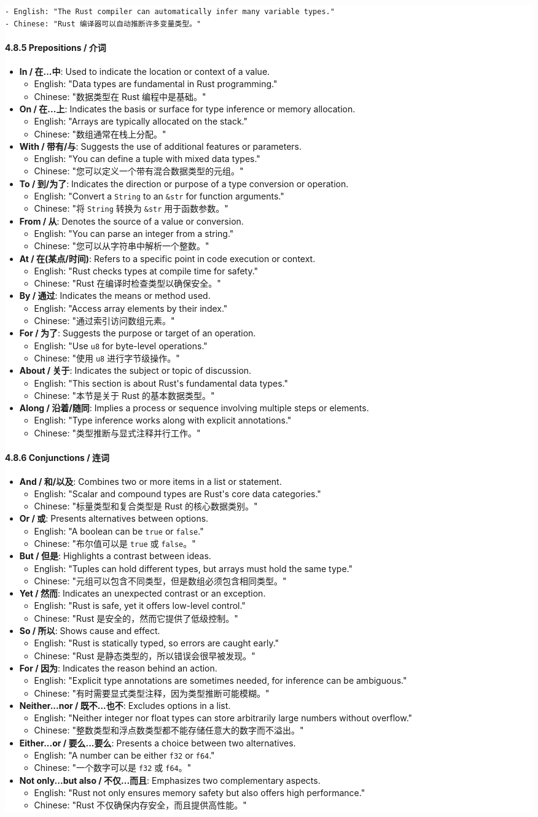     - English: "The Rust compiler can automatically infer many variable types."
    - Chinese: "Rust 编译器可以自动推断许多变量类型。"

#### 4.8.5 Prepositions / 介词

- **In / 在...中**: Used to indicate the location or context of a value.
    - English: "Data types are fundamental in Rust programming."
    - Chinese: "数据类型在 Rust 编程中是基础。"
- **On / 在...上**: Indicates the basis or surface for type inference or memory allocation.
    - English: "Arrays are typically allocated on the stack."
    - Chinese: "数组通常在栈上分配。"
- **With / 带有/与**: Suggests the use of additional features or parameters.
    - English: "You can define a tuple with mixed data types."
    - Chinese: "您可以定义一个带有混合数据类型的元组。"
- **To / 到/为了**: Indicates the direction or purpose of a type conversion or operation.
    - English: "Convert a `String` to an `&str` for function arguments."
    - Chinese: "将 `String` 转换为 `&str` 用于函数参数。"
- **From / 从**: Denotes the source of a value or conversion.
    - English: "You can parse an integer from a string."
    - Chinese: "您可以从字符串中解析一个整数。"
- **At / 在(某点/时间)**: Refers to a specific point in code execution or context.
    - English: "Rust checks types at compile time for safety."
    - Chinese: "Rust 在编译时检查类型以确保安全。"
- **By / 通过**: Indicates the means or method used.
    - English: "Access array elements by their index."
    - Chinese: "通过索引访问数组元素。"
- **For / 为了**: Suggests the purpose or target of an operation.
    - English: "Use `u8` for byte-level operations."
    - Chinese: "使用 `u8` 进行字节级操作。"
- **About / 关于**: Indicates the subject or topic of discussion.
    - English: "This section is about Rust's fundamental data types."
    - Chinese: "本节是关于 Rust 的基本数据类型。"
- **Along / 沿着/随同**: Implies a process or sequence involving multiple steps or elements.
    - English: "Type inference works along with explicit annotations."
    - Chinese: "类型推断与显式注释并行工作。"

#### 4.8.6 Conjunctions / 连词

- **And / 和/以及**: Combines two or more items in a list or statement.
    - English: "Scalar and compound types are Rust's core data categories."
    - Chinese: "标量类型和复合类型是 Rust 的核心数据类别。"
- **Or / 或**: Presents alternatives between options.
    - English: "A boolean can be `true` or `false`."
    - Chinese: "布尔值可以是 `true` 或 `false`。"
- **But / 但是**: Highlights a contrast between ideas.
    - English: "Tuples can hold different types, but arrays must hold the same type."
    - Chinese: "元组可以包含不同类型，但是数组必须包含相同类型。"
- **Yet / 然而**: Indicates an unexpected contrast or an exception.
    - English: "Rust is safe, yet it offers low-level control."
    - Chinese: "Rust 是安全的，然而它提供了低级控制。"
- **So / 所以**: Shows cause and effect.
    - English: "Rust is statically typed, so errors are caught early."
    - Chinese: "Rust 是静态类型的，所以错误会很早被发现。"
- **For / 因为**: Indicates the reason behind an action.
    - English: "Explicit type annotations are sometimes needed, for inference can be ambiguous."
    - Chinese: "有时需要显式类型注释，因为类型推断可能模糊。"
- **Neither...nor / 既不...也不**: Excludes options in a list.
    - English: "Neither integer nor float types can store arbitrarily large numbers without overflow."
    - Chinese: "整数类型和浮点数类型都不能存储任意大的数字而不溢出。"
- **Either...or / 要么...要么**: Presents a choice between two alternatives.
    - English: "A number can be either `f32` or `f64`."
    - Chinese: "一个数字可以是 `f32` 或 `f64`。"
- **Not only...but also / 不仅...而且**: Emphasizes two complementary aspects.
    - English: "Rust not only ensures memory safety but also offers high performance."
    - Chinese: "Rust 不仅确保内存安全，而且提供高性能。"